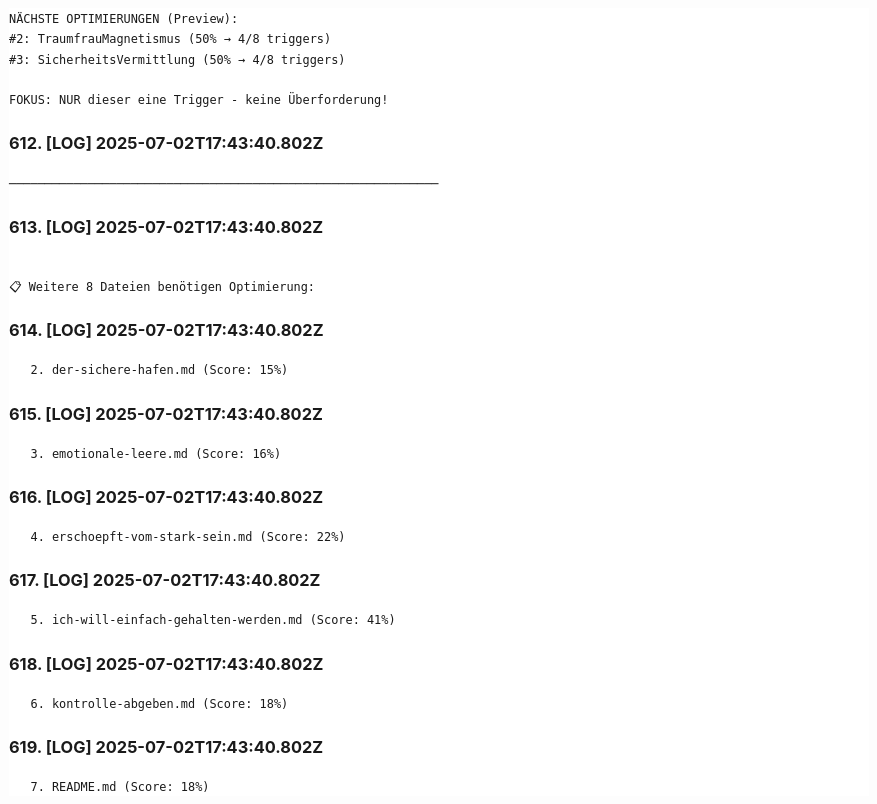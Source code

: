 ```
NÄCHSTE OPTIMIERUNGEN (Preview):
#2: TraumfrauMagnetismus (50% → 4/8 triggers)
#3: SicherheitsVermittlung (50% → 4/8 triggers)

FOKUS: NUR dieser eine Trigger - keine Überforderung!

```

### 612. [LOG] 2025-07-02T17:43:40.802Z

```
────────────────────────────────────────────────────────────
```

### 613. [LOG] 2025-07-02T17:43:40.802Z

```

📋 Weitere 8 Dateien benötigen Optimierung:
```

### 614. [LOG] 2025-07-02T17:43:40.802Z

```
   2. der-sichere-hafen.md (Score: 15%)
```

### 615. [LOG] 2025-07-02T17:43:40.802Z

```
   3. emotionale-leere.md (Score: 16%)
```

### 616. [LOG] 2025-07-02T17:43:40.802Z

```
   4. erschoepft-vom-stark-sein.md (Score: 22%)
```

### 617. [LOG] 2025-07-02T17:43:40.802Z

```
   5. ich-will-einfach-gehalten-werden.md (Score: 41%)
```

### 618. [LOG] 2025-07-02T17:43:40.802Z

```
   6. kontrolle-abgeben.md (Score: 18%)
```

### 619. [LOG] 2025-07-02T17:43:40.802Z

```
   7. README.md (Score: 18%)
```
